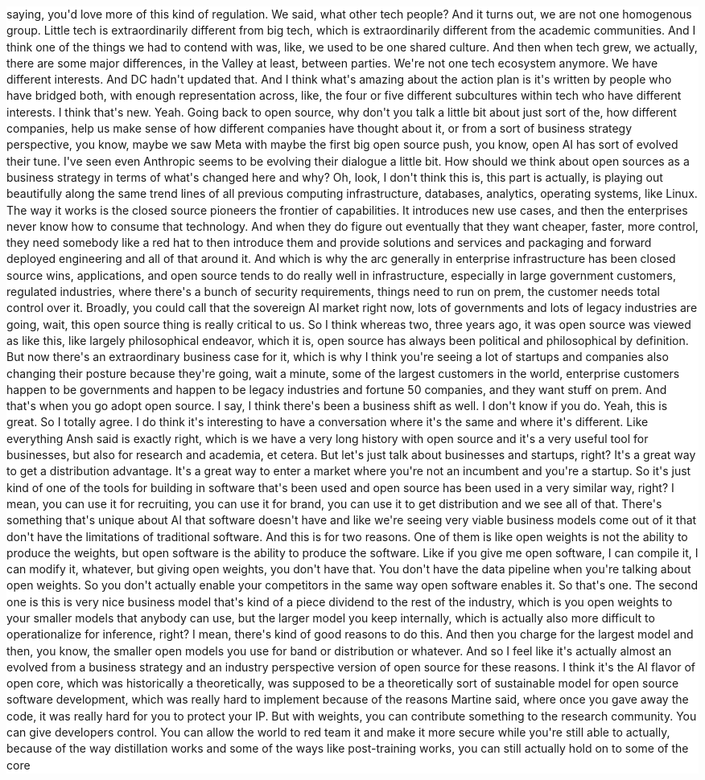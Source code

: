 saying, you'd love more of this kind of regulation. We said, what other tech people? And it turns out, we are not one homogenous group. Little tech is extraordinarily different from big tech, which is extraordinarily different from the academic communities. And I think one of the things we had to contend with was, like, we used to be one shared culture. And then when tech grew, we actually, there are some major differences, in the Valley at least, between parties. We're not one tech ecosystem anymore. We have different interests. And DC hadn't updated that. And I think what's amazing about the action plan is it's written by people who have bridged both, with enough representation across, like, the four or five different subcultures within tech who have different interests. I think that's new. Yeah. Going back to open source, why don't you talk a little bit about just sort of the, how different companies, help us make sense of how different companies have thought about it, or from a sort of business strategy perspective, you know, maybe we saw Meta with maybe the first big open source push, you know, open AI has sort of evolved their tune. I've seen even Anthropic seems to be evolving their dialogue a little bit. How should we think about open sources as a business strategy in terms of what's changed here and why? Oh, look, I don't think this is, this part is actually, is playing out beautifully along the same trend lines of all previous computing infrastructure, databases, analytics, operating systems, like Linux. The way it works is the closed source pioneers the frontier of capabilities. It introduces new use cases, and then the enterprises never know how to consume that technology. And when they do figure out eventually that they want cheaper, faster, more control, they need somebody like a red hat to then introduce them and provide solutions and services and packaging and forward deployed engineering and all of that around it. And which is why the arc generally in enterprise infrastructure has been closed source wins, applications, and open source tends to do really well in infrastructure, especially in large government customers, regulated industries, where there's a bunch of security requirements, things need to run on prem, the customer needs total control over it. Broadly, you could call that the sovereign AI market right now, lots of governments and lots of legacy industries are going, wait, this open source thing is really critical to us. So I think whereas two, three years ago, it was open source was viewed as like this, like largely philosophical endeavor, which it is, open source has always been political and philosophical by definition. But now there's an extraordinary business case for it, which is why I think you're seeing a lot of startups and companies also changing their posture because they're going, wait a minute, some of the largest customers in the world, enterprise customers happen to be governments and happen to be legacy industries and fortune 50 companies, and they want stuff on prem. And that's when you go adopt open source. I say, I think there's been a business shift as well. I don't know if you do. Yeah, this is great. So I totally agree. I do think it's interesting to have a conversation where it's the same and where it's different. Like everything Ansh said is exactly right, which is we have a very long history with open source and it's a very useful tool for businesses, but also for research and academia, et cetera. But let's just talk about businesses and startups, right? It's a great way to get a distribution advantage. It's a great way to enter a market where you're not an incumbent and you're a startup. So it's just kind of one of the tools for building in software that's been used and open source has been used in a very similar way, right? I mean, you can use it for recruiting, you can use it for brand, you can use it to get distribution and we see all of that. There's something that's unique about AI that software doesn't have and like we're seeing very viable business models come out of it that don't have the limitations of traditional software. And this is for two reasons. One of them is like open weights is not the ability to produce the weights, but open software is the ability to produce the software. Like if you give me open software, I can compile it, I can modify it, whatever, but giving open weights, you don't have that. You don't have the data pipeline when you're talking about open weights. So you don't actually enable your competitors in the same way open software enables it. So that's one. The second one is this is very nice business model that's kind of a piece dividend to the rest of the industry, which is you open weights to your smaller models that anybody can use, but the larger model you keep internally, which is actually also more difficult to operationalize for inference, right? I mean, there's kind of good reasons to do this. And then you charge for the largest model and then, you know, the smaller open models you use for band or distribution or whatever. And so I feel like it's actually almost an evolved from a business strategy and an industry perspective version of open source for these reasons. I think it's the AI flavor of open core, which was historically a theoretically, was supposed to be a theoretically sort of sustainable model for open source software development, which was really hard to implement because of the reasons Martine said, where once you gave away the code, it was really hard for you to protect your IP. But with weights, you can contribute something to the research community. You can give developers control. You can allow the world to red team it and make it more secure while you're still able to actually, because of the way distillation works and some of the ways like post-training works, you can still actually hold on to some of the core